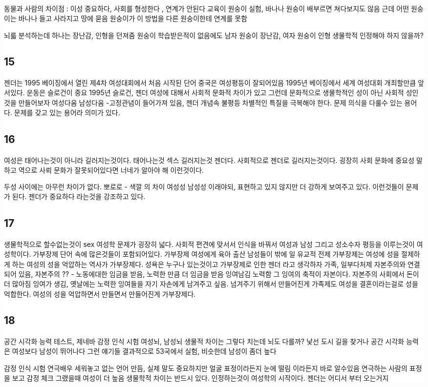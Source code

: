 동물과 사람의 차이점 : 이성 중요하다, 사회를 형성한다 , 연계가 안된다 교육이 
원숭이 실험, 바나나 원숭이 배부르면 쳐다보지도 않음 근데 어떤 원숭이는 바나나 들고 사라지고 땅에 묻음 
원숭이가 이 방법을 다른 원숭이한테 연계를 못함

뇌륿 분석하는데 하나는 장난감, 인형을 던져줌 원숭이
학습받은적이 없음에도 남자 원숭이 장난감, 여자 원숭이 인형
생물학적 인정해야 하지 않을까?

## 15
젠더는 1995 베이징에서 열린 제4차 여성대회에서 처음 시작된 단어
중국은 여성평등이 잘되어있음 
1995년 베이징에서 세계 여성대회 개최할만큼 앞서있다.
운동은 슬로건이 중요
1995년 슬로건, 젠더 여성에 대해서 사회적 문화적 차이가 있고 그런데 문화적으로 생물학적인 성이 아닌 사회적 성인것을 만들어보자
여성다움 남성다움 -고정관념이 들어가져 있음, 젠더 개념속 불평등 차별적인 특질을 극복해야 한다. 문제 의식을 다룰수 있는 용어다.
문제를 갖고 있는 용어라 의미가 있다.

## 16
여성은 태어나는것이 아니라 길러지는것이다. 
태어나는것 섹스 길러지는것 젠더다.
사회적으로 젠더로 길러지는것이다. 굉장히 사회 문화에 중요성 말하고 역으로 사뢰 문화가 잘못되어있다면 너네가 알아야 해 이런것이다.

두성 사이에는 아무런 차이가 없다. 
뽀로로 - 색깔 의 차이 
여성성 남성성 이래야되, 표현하고 있지 않지만 더 강하게 보여주고 있다. 
이런것들이 문제가 된다. 
젠더가 중요하다 라는것을 강조하고 있다. 

## 17
생물학적으로 할수없는것이 sex
여성학 문제가 굉장히 넓다. 
사회적 편견에 맞서서 인식을 바꿔서 여성과 남성 그리고 성소수자 평등을 이루는것이 여성학이다. 
가부장제 단어 속에 많은것들이 포함되어있다. 가부장제 여성에게 육아 출산 남성들이 밖에 일 유교적 전제 
가부장제는 여성에 성을 절제하게 하는 여성의 성을 억압하는 역사가 가부장제다. 
성욕은 누구나 있는것이고 가부장제로 인한 젠더 라고 생각하자
가족, 일부다처제 자본주의와 연결되어 있음, 자본주의 ?? - 노동에대한 임금을 받음, 노력한 만큼 더 임금을 받음
잉여남김 노력함 그 잉여의 축적이 자본이다. 
자본주의 사회에서 돈이 더 많아짐
잉여가 생김, 옛날에는 노력한 잉여들을 자기 자손에게 남겨주고  싶음. 넘겨주기 위해서 만들어진게 가족제도
여성을 결혼이라는걸로 성을 억합한다. 여성의 성을 억압하면서 만들면서 만들어진게 가부장제다. 

## 18
공간 시각화 능력 테스트, 제네바 감정 인식 시험
여성뇌, 남성뇌 
생물적 차이는 그렇다 치는데 뇌도 다를까? 
낯선 도시 길을 찾거나 공간 시각화 능력은 여성보다 남성이 뛰어나다 그런 얘기들 
결과적으로 53국에서 실험, 비슷한데 남성이 좀더 높다

감정 인식 시험 
연극배우 세워놓고 없는 언어 만듬, 실제 말도 중요하지만 얼굴 표정이라든지 눈에 떨림 이라든지 바로 알수있음
연극하는 사람의 표정을 보고 감정 체크
그랬을때 여성이 더 높음
생물학적 차이는 반드시 있다. 인정하는것이 여성학의 시작이다. 
젠더는 어디서 부터 오는거지
